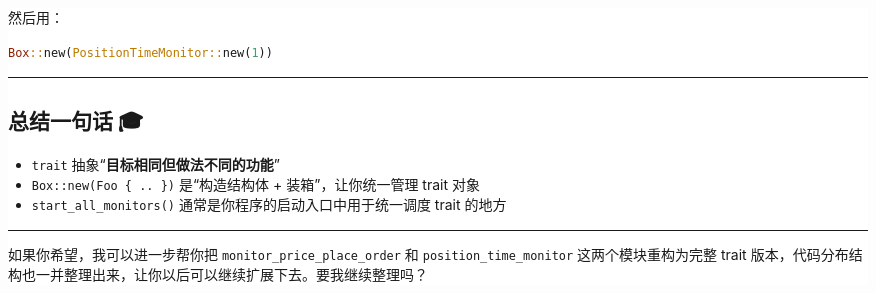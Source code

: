 然后用：

```rust
Box::new(PositionTimeMonitor::new(1))
```

---

## 总结一句话 🎓

* `trait` 抽象“**目标相同但做法不同的功能**”
* `Box::new(Foo { .. })` 是“构造结构体 + 装箱”，让你统一管理 trait 对象
* `start_all_monitors()` 通常是你程序的启动入口中用于统一调度 trait 的地方

---

如果你希望，我可以进一步帮你把 `monitor_price_place_order` 和 `position_time_monitor` 这两个模块重构为完整 trait 版本，代码分布结构也一并整理出来，让你以后可以继续扩展下去。要我继续整理吗？

